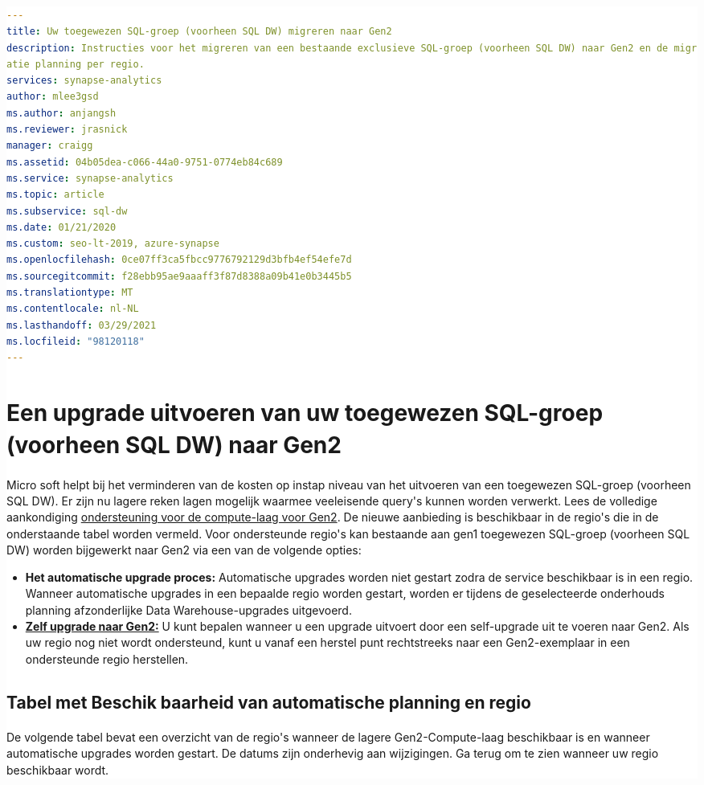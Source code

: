 ```yaml
---
title: Uw toegewezen SQL-groep (voorheen SQL DW) migreren naar Gen2
description: Instructies voor het migreren van een bestaande exclusieve SQL-groep (voorheen SQL DW) naar Gen2 en de migratie planning per regio.
services: synapse-analytics
author: mlee3gsd
ms.author: anjangsh
ms.reviewer: jrasnick
manager: craigg
ms.assetid: 04b05dea-c066-44a0-9751-0774eb84c689
ms.service: synapse-analytics
ms.topic: article
ms.subservice: sql-dw
ms.date: 01/21/2020
ms.custom: seo-lt-2019, azure-synapse
ms.openlocfilehash: 0ce07ff3ca5fbcc9776792129d3bfb4ef54efe7d
ms.sourcegitcommit: f28ebb95ae9aaaff3f87d8388a09b41e0b3445b5
ms.translationtype: MT
ms.contentlocale: nl-NL
ms.lasthandoff: 03/29/2021
ms.locfileid: "98120118"
---
```

# <a name="upgrade-your-dedicated-sql-pool-formerly-sql-dw-to-gen2"></a>Een upgrade uitvoeren van uw toegewezen SQL-groep (voorheen SQL DW) naar Gen2

Micro soft helpt bij het verminderen van de kosten op instap niveau van het uitvoeren van een toegewezen SQL-groep (voorheen SQL DW).  Er zijn nu lagere reken lagen mogelijk waarmee veeleisende query's kunnen worden verwerkt. Lees de volledige aankondiging [ondersteuning voor de compute-laag voor Gen2](https://azure.microsoft.com/blog/azure-sql-data-warehouse-gen2-now-supports-lower-compute-tiers/). De nieuwe aanbieding is beschikbaar in de regio's die in de onderstaande tabel worden vermeld. Voor ondersteunde regio's kan bestaande aan gen1 toegewezen SQL-groep (voorheen SQL DW) worden bijgewerkt naar Gen2 via een van de volgende opties:

- **Het automatische upgrade proces:** Automatische upgrades worden niet gestart zodra de service beschikbaar is in een regio.  Wanneer automatische upgrades in een bepaalde regio worden gestart, worden er tijdens de geselecteerde onderhouds planning afzonderlijke Data Warehouse-upgrades uitgevoerd.
- [**Zelf upgrade naar Gen2:**](#self-upgrade-to-gen2) U kunt bepalen wanneer u een upgrade uitvoert door een self-upgrade uit te voeren naar Gen2. Als uw regio nog niet wordt ondersteund, kunt u vanaf een herstel punt rechtstreeks naar een Gen2-exemplaar in een ondersteunde regio herstellen.

## <a name="automated-schedule-and-region-availability-table"></a>Tabel met Beschik baarheid van automatische planning en regio

De volgende tabel bevat een overzicht van de regio's wanneer de lagere Gen2-Compute-laag beschikbaar is en wanneer automatische upgrades worden gestart. De datums zijn onderhevig aan wijzigingen. Ga terug om te zien wanneer uw regio beschikbaar wordt.
